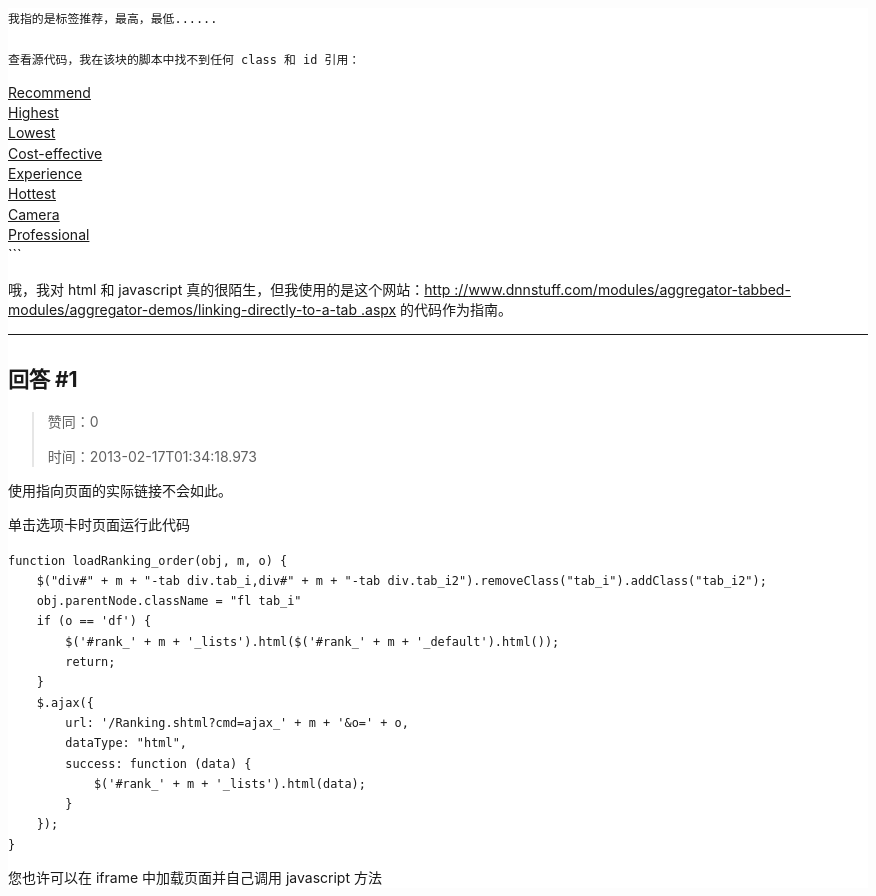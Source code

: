 ```
我指的是标签推荐，最高，最低......

查看源代码，我在该块的脚本中找不到任何 class 和 id 引用：

```
<div class="tab">
<div class="tab_bg" id="mobile-tab">
<div class="fl tab_i"><a href="javascript:;"onclick="loadRanking_order(this,'mobile','df');">Recommend</a></div>
<div class="fl tab_i2"><a href="javascript:;" onclick="loadRanking_order(this,'mobile','hs');">Highest</a></div>
<div class="fl tab_i2"><a href="javascript:;" onclick="loadRanking_order(this,'mobile','ls');">Lowest</a></div>
<div class="fl tab_i2"><a href="javascript:;" onclick="loadRanking_order(this,'mobile','bv');">Cost-effective</a></div>
<div class="fl tab_i2"><a href="javascript:;" onclick="loadRanking_order(this,'mobile','be');">Experience</a></div>
<div class="fl tab_i2"><a href="javascript:;" onclick="loadRanking_order(this,'mobile','bp');">Hottest</a></div>
<div class="fl tab_i2"><a href="javascript:;" onclick="loadRanking_order(this,'mobile','bc');">Camera</a></div>
<div class="fl tab_i2"><a href="javascript:;" onclick="loadRanking_order(this,'mobile','up');">Professional</a></div>
<div class="cl"></div>
</div>
</div> 
```

哦，我对 html 和 javascript 真的很陌生，但我使用的是这个网站：[http ://www.dnnstuff.com/modules/aggregator-tabbed-modules/aggregator-demos/linking-directly-to-a-tab .aspx](http://www.dnnstuff.com/modules/aggregator-tabbed-modules/aggregator-demos/linking-directly-to-a-tab.aspx) 的代码作为指南。

* * *

## 回答 #1

> 赞同：0
> 
> 时间：2013-02-17T01:34:18.973

使用指向页面的实际链接不会如此。

单击选项卡时页面运行此代码

```
function loadRanking_order(obj, m, o) {
    $("div#" + m + "-tab div.tab_i,div#" + m + "-tab div.tab_i2").removeClass("tab_i").addClass("tab_i2");
    obj.parentNode.className = "fl tab_i"
    if (o == 'df') {
        $('#rank_' + m + '_lists').html($('#rank_' + m + '_default').html());
        return;
    }
    $.ajax({
        url: '/Ranking.shtml?cmd=ajax_' + m + '&o=' + o,
        dataType: "html",
        success: function (data) {
            $('#rank_' + m + '_lists').html(data);
        }
    });
} 
```

您也许可以在 iframe 中加载页面并自己调用 javascript 方法
```